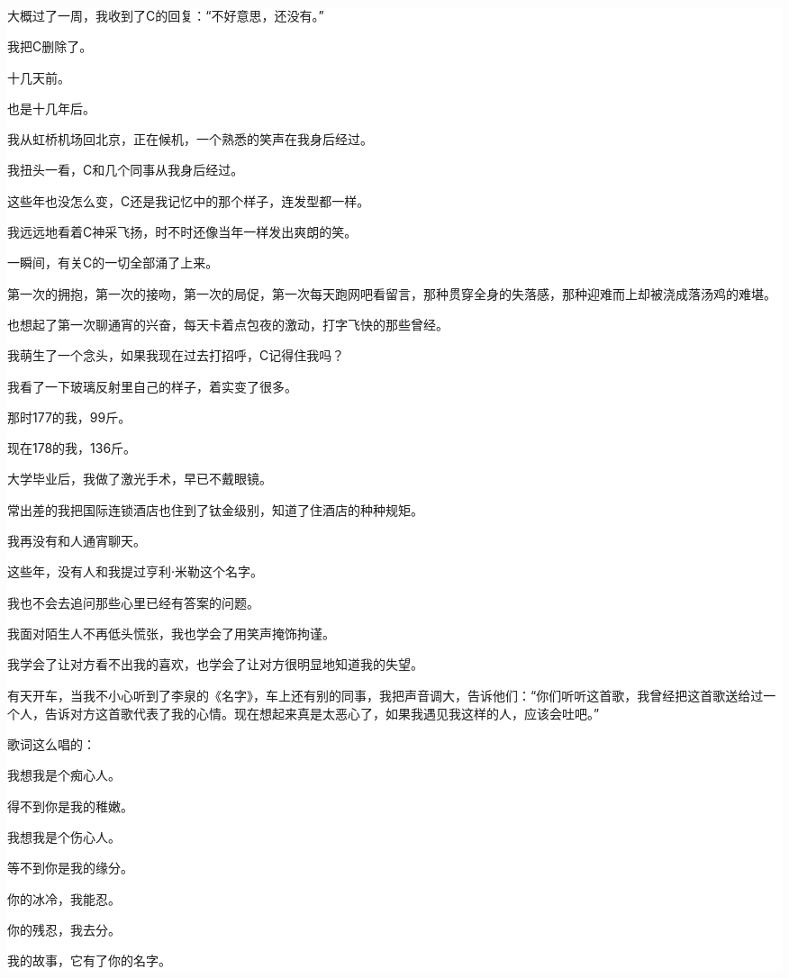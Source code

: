 大概过了一周，我收到了C的回复：“不好意思，还没有。”

我把C删除了。



十几天前。

也是十几年后。

我从虹桥机场回北京，正在候机，一个熟悉的笑声在我身后经过。

我扭头一看，C和几个同事从我身后经过。

这些年也没怎么变，C还是我记忆中的那个样子，连发型都一样。

我远远地看着C神采飞扬，时不时还像当年一样发出爽朗的笑。

一瞬间，有关C的一切全部涌了上来。

第一次的拥抱，第一次的接吻，第一次的局促，第一次每天跑网吧看留言，那种贯穿全身的失落感，那种迎难而上却被浇成落汤鸡的难堪。

也想起了第一次聊通宵的兴奋，每天卡着点包夜的激动，打字飞快的那些曾经。

我萌生了一个念头，如果我现在过去打招呼，C记得住我吗？

我看了一下玻璃反射里自己的样子，着实变了很多。

那时177的我，99斤。

现在178的我，136斤。

大学毕业后，我做了激光手术，早已不戴眼镜。

常出差的我把国际连锁酒店也住到了钛金级别，知道了住酒店的种种规矩。

我再没有和人通宵聊天。

这些年，没有人和我提过亨利·米勒这个名字。

我也不会去追问那些心里已经有答案的问题。

我面对陌生人不再低头慌张，我也学会了用笑声掩饰拘谨。

我学会了让对方看不出我的喜欢，也学会了让对方很明显地知道我的失望。

有天开车，当我不小心听到了李泉的《名字》，车上还有别的同事，我把声音调大，告诉他们：“你们听听这首歌，我曾经把这首歌送给过一个人，告诉对方这首歌代表了我的心情。现在想起来真是太恶心了，如果我遇见我这样的人，应该会吐吧。”

歌词这么唱的：


我想我是个痴心人。

得不到你是我的稚嫩。

我想我是个伤心人。

等不到你是我的缘分。

你的冰冷，我能忍。

你的残忍，我去分。

我的故事，它有了你的名字。
